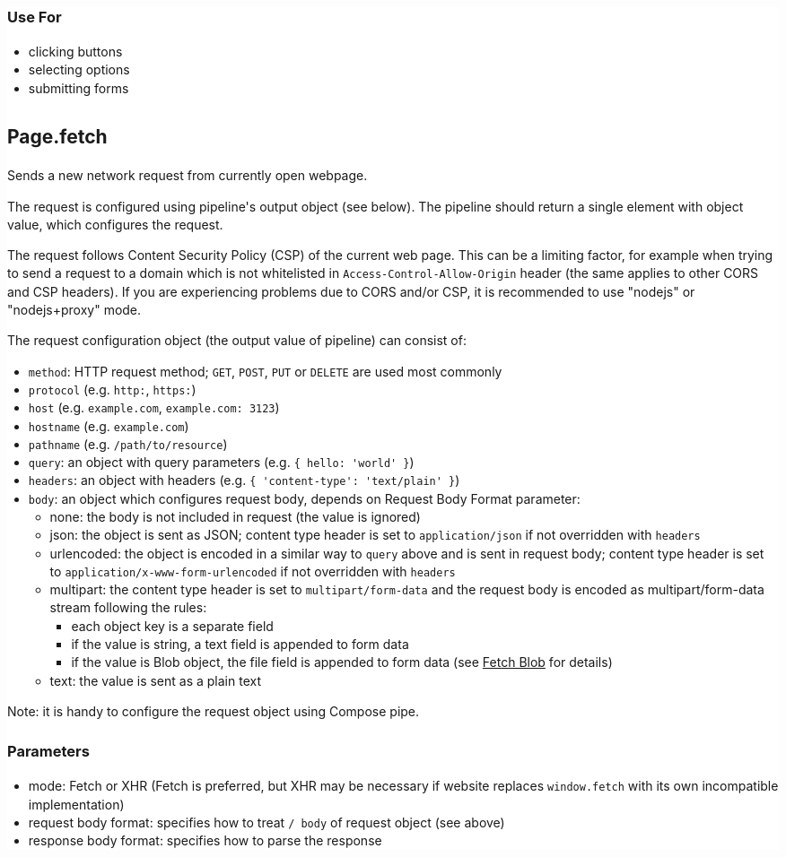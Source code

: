 ### Use For

- clicking buttons
- selecting options
- submitting forms


<h2 id="Page.fetch">Page.fetch</h2>


Sends a new network request from currently open webpage.

The request is configured using pipeline's output object (see below).
The pipeline should return a single element with object value, which configures the request.

The request follows Content Security Policy (CSP) of the current web page.
This can be a limiting factor, for example when trying to send a request to a domain which is not whitelisted
in `Access-Control-Allow-Origin` header (the same applies to other CORS and CSP headers).
If you are experiencing problems due to CORS and/or CSP, it is recommended to use "nodejs" or "nodejs+proxy" mode.

The request configuration object (the output value of pipeline) can consist of:

- `method`: HTTP request method; `GET`, `POST`, `PUT` or `DELETE` are used most commonly
- `protocol` (e.g. `http:`, `https:`)
- `host` (e.g. `example.com`, `example.com: 3123`)
- `hostname` (e.g. `example.com`)
- `pathname` (e.g. `/path/to/resource`)
- `query`: an object with query parameters (e.g. `{ hello: 'world' }`)
- `headers`: an object with headers (e.g. `{ 'content-type': 'text/plain' }`)
- `body`: an object which configures request body, depends on Request Body Format parameter:
  - none: the body is not included in request (the value is ignored)
  - json: the object is sent as JSON; content type header is set to `application/json`
    if not overridden with `headers`
  - urlencoded: the object is encoded in a similar way to `query` above and is sent in request body;
    content type header is set to `application/x-www-form-urlencoded` if not overridden with `headers`
  - multipart: the content type header is set to `multipart/form-data` and the request body is encoded
    as multipart/form-data stream following the rules:
      - each object key is a separate field
      - if the value is string, a text field is appended to form data
      - if the value is Blob object, the file field is appended to form data (see [Fetch Blob](#fetch-blob) for details)
  - text: the value is sent as a plain text

Note: it is handy to configure the request object using Compose pipe.

### Parameters

- mode: Fetch or XHR (Fetch is preferred, but XHR may be necessary if website replaces `window.fetch`
  with its own incompatible implementation)
- request body format: specifies how to treat `/ body` of request object (see above)
- response body format: specifies how to parse the response
